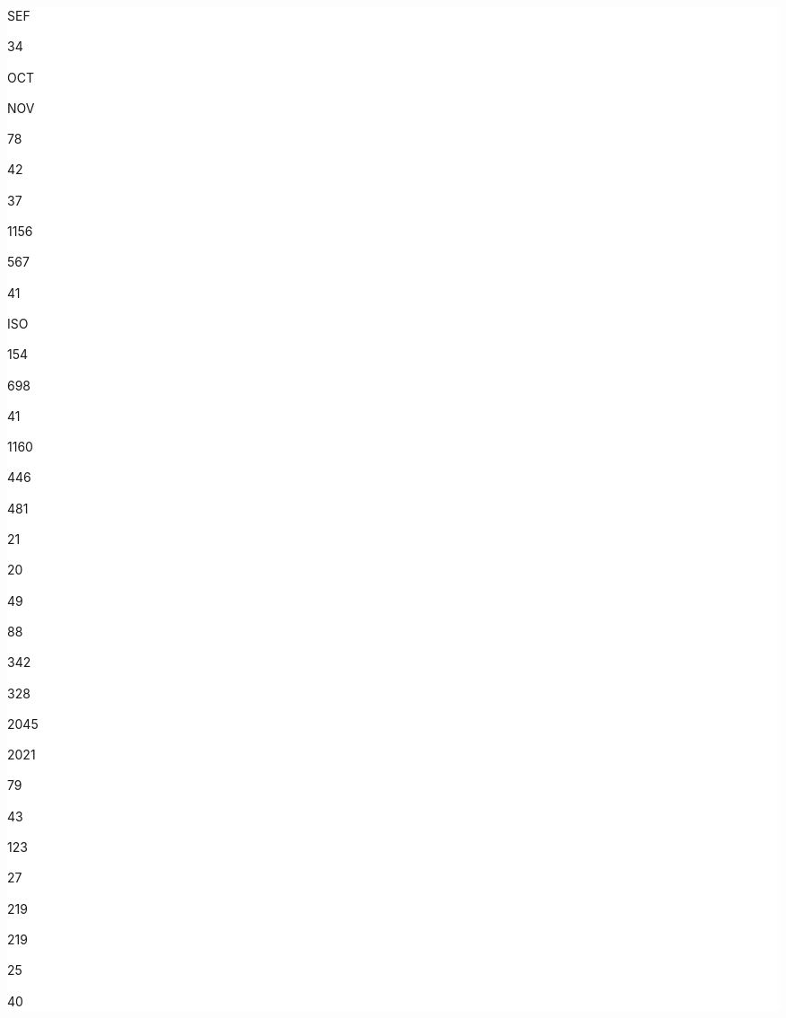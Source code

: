 SEF

34

OCT

NOV

78

42

37

1156

567

41

ISO

154

698

41

1160

446

481

21

20

49

88

342

328

2045

2021

79

43

123

27

219

219

25

40
